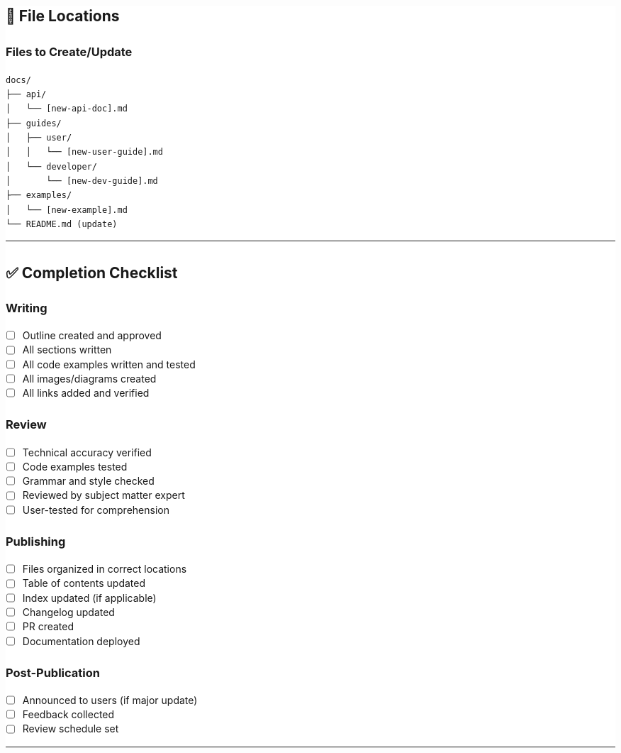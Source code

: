 
## 📂 File Locations

### Files to Create/Update

```
docs/
├── api/
│   └── [new-api-doc].md
├── guides/
│   ├── user/
│   │   └── [new-user-guide].md
│   └── developer/
│       └── [new-dev-guide].md
├── examples/
│   └── [new-example].md
└── README.md (update)
```

---

## ✅ Completion Checklist

### Writing
- [ ] Outline created and approved
- [ ] All sections written
- [ ] All code examples written and tested
- [ ] All images/diagrams created
- [ ] All links added and verified

### Review
- [ ] Technical accuracy verified
- [ ] Code examples tested
- [ ] Grammar and style checked
- [ ] Reviewed by subject matter expert
- [ ] User-tested for comprehension

### Publishing
- [ ] Files organized in correct locations
- [ ] Table of contents updated
- [ ] Index updated (if applicable)
- [ ] Changelog updated
- [ ] PR created
- [ ] Documentation deployed

### Post-Publication
- [ ] Announced to users (if major update)
- [ ] Feedback collected
- [ ] Review schedule set

---